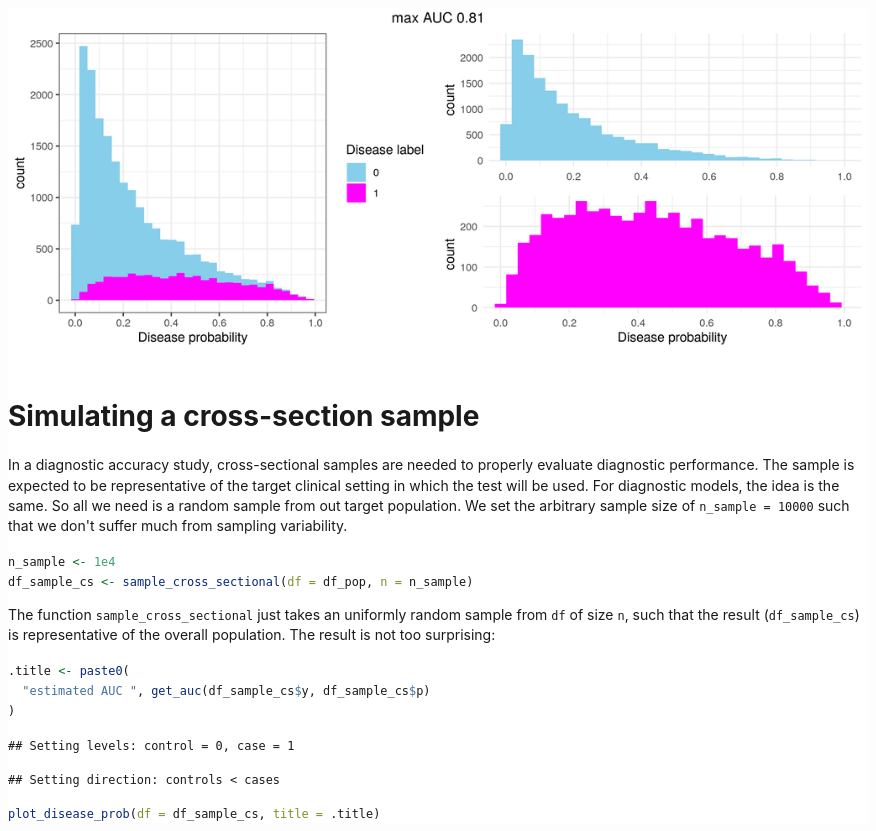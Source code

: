![](case-control-simulation_files/figure-html/unnamed-chunk-6-1.png)

# Simulating a cross-section sample

In a diagnostic accuracy study, cross-sectional samples are needed to properly evaluate diagnostic performance. The sample is expected to be representative of the target clinical setting in which the test will be used. For diagnostic models, the idea is the same. So all we need is a random sample from out target population. We set the arbitrary sample size of `n_sample = 10000` such that we don't suffer much from sampling variability.


```r
n_sample <- 1e4
df_sample_cs <- sample_cross_sectional(df = df_pop, n = n_sample)
```

The function `sample_cross_sectional` just takes an uniformly random sample from `df` of size `n`, such that the result (`df_sample_cs`) is representative of the overall population. The result is not too surprising:


```r
.title <- paste0(
  "estimated AUC ", get_auc(df_sample_cs$y, df_sample_cs$p)
)
```

```
## Setting levels: control = 0, case = 1
```

```
## Setting direction: controls < cases
```

```r
plot_disease_prob(df = df_sample_cs, title = .title)
```
